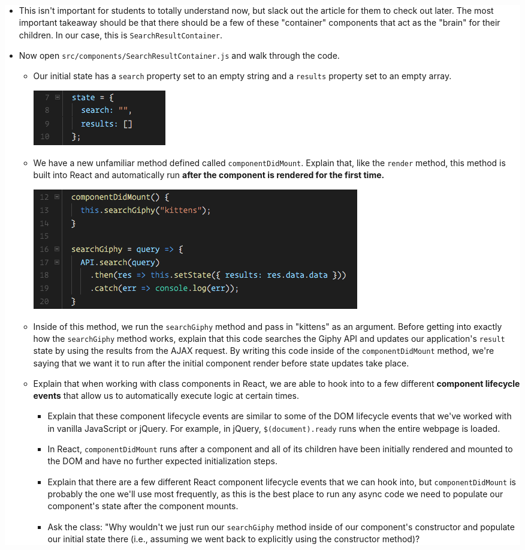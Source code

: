   * This isn't important for students to totally understand now, but slack out the article for them to check out later. The most important takeaway should be that there should be a few of these "container" components that act as the "brain" for their children. In our case, this is `SearchResultContainer`.

* Now open `src/components/SearchResultContainer.js` and walk through the code.

  * Our initial state has a `search` property set to an empty string and a `results` property set to an empty array.

    ![Initial State](images/05-Initial-Giphy-State.png)

  * We have a new unfamiliar method defined called `componentDidMount`. Explain that, like the `render` method, this method is built into React and automatically run **after the component is rendered for the first time.**

    ![Component Did Mount](images/06-Component-Did-Mount.png)

  * Inside of this method, we run the `searchGiphy` method and pass in "kittens" as an argument. Before getting into exactly how the `searchGiphy` method works, explain that this code searches the Giphy API and updates our application's `result` state by using the results from the AJAX request. By writing this code inside of the `componentDidMount` method, we're saying that we want it to run after the initial component render before state updates take place.

  * Explain that when working with class components in React, we are able to hook into to a few different **component lifecycle events** that allow us to automatically execute logic at certain times.

    * Explain that these component lifecycle events are similar to some of the DOM lifecycle events that we've worked with in vanilla JavaScript or jQuery. For example, in jQuery, `$(document).ready` runs when the entire webpage is loaded.

    * In React, `componentDidMount` runs after a component and all of its children have been initially rendered and mounted to the DOM and have no further expected initialization steps.

    * Explain that there are a few different React component lifecycle events that we can hook into, but `componentDidMount` is probably the one we'll use most frequently, as this is the best place to run any async code we need to populate our component's state after the component mounts.

    * Ask the class: "Why wouldn't we just run our `searchGiphy` method inside of our component's constructor and populate our initial state there (i.e., assuming we went back to explicitly using the constructor method)?
